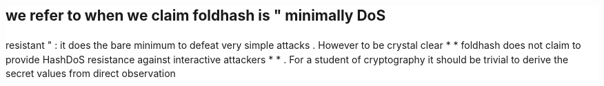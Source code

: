 we
refer
to
when
we
claim
foldhash
is
"
minimally
DoS
-
resistant
"
:
it
does
the
bare
minimum
to
defeat
very
simple
attacks
.
However
to
be
crystal
clear
*
*
foldhash
does
not
claim
to
provide
HashDoS
resistance
against
interactive
attackers
*
*
.
For
a
student
of
cryptography
it
should
be
trivial
to
derive
the
secret
values
from
direct
observation